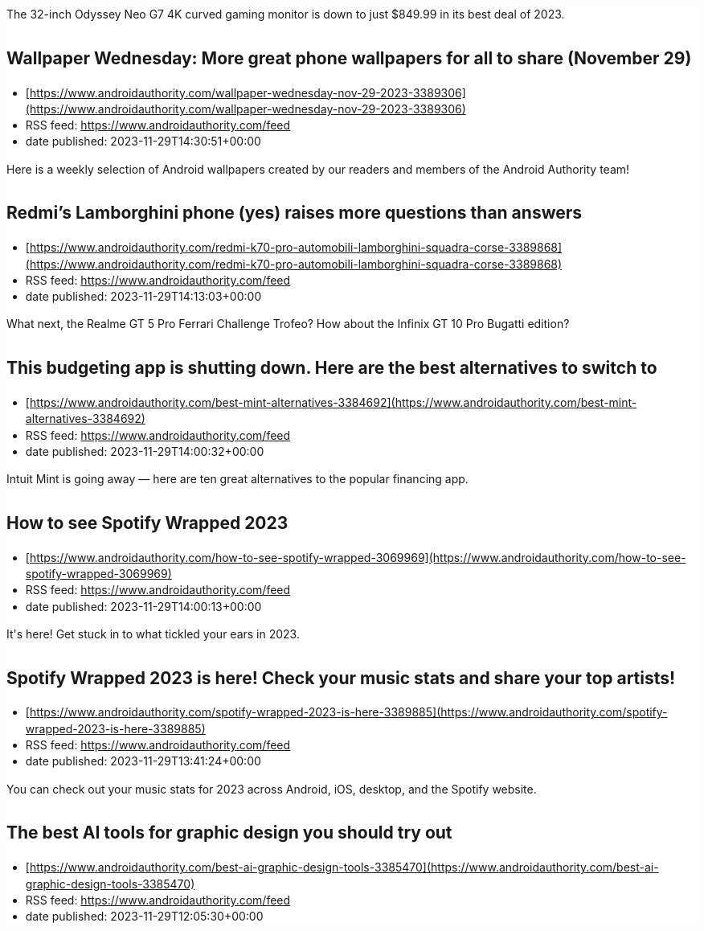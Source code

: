 The 32-inch Odyssey Neo G7 4K curved gaming monitor is down to just $849.99 in its best deal of 2023.

## Wallpaper Wednesday: More great phone wallpapers for all to share (November 29)
 - [https://www.androidauthority.com/wallpaper-wednesday-nov-29-2023-3389306](https://www.androidauthority.com/wallpaper-wednesday-nov-29-2023-3389306)
 - RSS feed: https://www.androidauthority.com/feed
 - date published: 2023-11-29T14:30:51+00:00

Here is a weekly selection of Android wallpapers created by our readers and members of the Android Authority team!

## Redmi’s Lamborghini phone (yes) raises more questions than answers
 - [https://www.androidauthority.com/redmi-k70-pro-automobili-lamborghini-squadra-corse-3389868](https://www.androidauthority.com/redmi-k70-pro-automobili-lamborghini-squadra-corse-3389868)
 - RSS feed: https://www.androidauthority.com/feed
 - date published: 2023-11-29T14:13:03+00:00

What next, the Realme GT 5 Pro Ferrari Challenge Trofeo? How about the Infinix GT 10 Pro Bugatti edition?

## This budgeting app is shutting down. Here are the best alternatives to switch to
 - [https://www.androidauthority.com/best-mint-alternatives-3384692](https://www.androidauthority.com/best-mint-alternatives-3384692)
 - RSS feed: https://www.androidauthority.com/feed
 - date published: 2023-11-29T14:00:32+00:00

Intuit Mint is going away — here are ten great alternatives to the popular financing app.

## How to see Spotify Wrapped 2023
 - [https://www.androidauthority.com/how-to-see-spotify-wrapped-3069969](https://www.androidauthority.com/how-to-see-spotify-wrapped-3069969)
 - RSS feed: https://www.androidauthority.com/feed
 - date published: 2023-11-29T14:00:13+00:00

It's here! Get stuck in to what tickled your ears in 2023.

## Spotify Wrapped 2023 is here! Check your music stats and share your top artists!
 - [https://www.androidauthority.com/spotify-wrapped-2023-is-here-3389885](https://www.androidauthority.com/spotify-wrapped-2023-is-here-3389885)
 - RSS feed: https://www.androidauthority.com/feed
 - date published: 2023-11-29T13:41:24+00:00

You can check out your music stats for 2023 across Android, iOS, desktop, and the Spotify website.

## The best AI tools for graphic design you should try out
 - [https://www.androidauthority.com/best-ai-graphic-design-tools-3385470](https://www.androidauthority.com/best-ai-graphic-design-tools-3385470)
 - RSS feed: https://www.androidauthority.com/feed
 - date published: 2023-11-29T12:05:30+00:00
